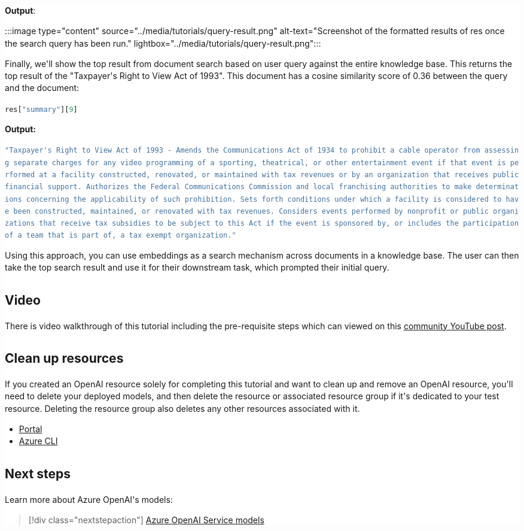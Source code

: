 **Output**:

:::image type="content" source="../media/tutorials/query-result.png" alt-text="Screenshot of the formatted results of res once the search query has been run." lightbox="../media/tutorials/query-result.png":::

Finally, we'll show the top result from document search based on user query against the entire knowledge base. This returns the top result of the "Taxpayer's Right to View Act of 1993". This document has a cosine similarity score of 0.36 between the query and the document:

```python
res["summary"][9]
```

**Output:**

```cmd
"Taxpayer's Right to View Act of 1993 - Amends the Communications Act of 1934 to prohibit a cable operator from assessing separate charges for any video programming of a sporting, theatrical, or other entertainment event if that event is performed at a facility constructed, renovated, or maintained with tax revenues or by an organization that receives public financial support. Authorizes the Federal Communications Commission and local franchising authorities to make determinations concerning the applicability of such prohibition. Sets forth conditions under which a facility is considered to have been constructed, maintained, or renovated with tax revenues. Considers events performed by nonprofit or public organizations that receive tax subsidies to be subject to this Act if the event is sponsored by, or includes the participation of a team that is part of, a tax exempt organization."
```

Using this approach, you can use embeddings as a search mechanism across documents in a knowledge base. The user can then take the top search result and use it for their downstream task, which prompted their initial query.

## Video

There is video walkthrough of this tutorial including the pre-requisite steps which can viewed on this [community YouTube post](https://www.youtube.com/watch?v=PSLO-yM6eFY).

## Clean up resources

If you created an OpenAI resource solely for completing this tutorial and want to clean up and remove an OpenAI resource, you'll need to delete your deployed models, and then delete the resource or associated resource group if it's dedicated to your test resource. Deleting the resource group also deletes any other resources associated with it.

- [Portal](../../cognitive-services-apis-create-account.md#clean-up-resources)
- [Azure CLI](../../cognitive-services-apis-create-account-cli.md#clean-up-resources)

## Next steps

Learn more about Azure OpenAI's models:
> [!div class="nextstepaction"]
> [Azure OpenAI Service models](../concepts/models.md)
